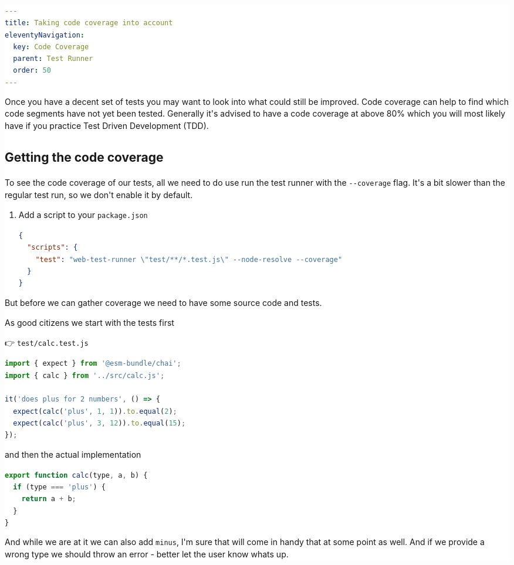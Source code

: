 ```yaml
---
title: Taking code coverage into account
eleventyNavigation:
  key: Code Coverage
  parent: Test Runner
  order: 50
---
```


Once you have a decent set of tests you may want to look into what could still be improved.
Code coverage can help to find which code segments have not yet been tested.
Generally it's advised to have a code coverage at above 80% which you will most likely have if you practice Test Driven Development (TDD).

## Getting the code coverage

To see the code coverage of our tests, all we need to do use run the test runner with the `--coverage` flag. It's a bit slower than the regular test run, so we don't enable it by default.

1. Add a script to your `package.json`
   ```json
   {
     "scripts": {
       "test": "web-test-runner \"test/**/*.test.js\" --node-resolve --coverage"
     }
   }
   ```

But before we can gather coverage we need to have some source code and tests.

As good citizens we start with the tests first

👉 `test/calc.test.js`

```js
import { expect } from '@esm-bundle/chai';
import { calc } from '../src/calc.js';

it('does plus for 2 numbers', () => {
  expect(calc('plus', 1, 1)).to.equal(2);
  expect(calc('plus', 3, 12)).to.equal(15);
});
```

and then the actual implementation

```js
export function calc(type, a, b) {
  if (type === 'plus') {
    return a + b;
  }
}
```

And while we are at it we can also add `minus`, I'm sure that will come in handy that at some point as well.
And if we provide a wrong type we should throw an error - better let the user know whats up.

